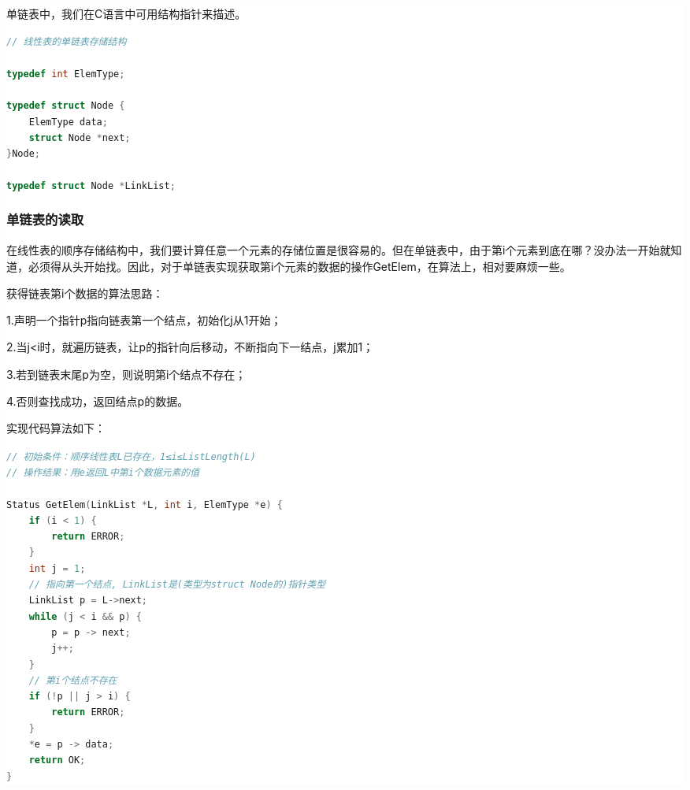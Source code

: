 
单链表中，我们在C语言中可用结构指针来描述。

```c
// 线性表的单链表存储结构

typedef int ElemType;

typedef struct Node {
    ElemType data;
    struct Node *next;
}Node;

typedef struct Node *LinkList;

```

### 单链表的读取

在线性表的顺序存储结构中，我们要计算任意一个元素的存储位置是很容易的。但在单链表中，由于第i个元素到底在哪？没办法一开始就知道，必须得从头开始找。因此，对于单链表实现获取第i个元素的数据的操作GetElem，在算法上，相对要麻烦一些。

获得链表第i个数据的算法思路：


1.声明一个指针p指向链表第一个结点，初始化j从1开始；


2.当j<i时，就遍历链表，让p的指针向后移动，不断指向下一结点，j累加1；


3.若到链表末尾p为空，则说明第i个结点不存在；


4.否则查找成功，返回结点p的数据。


实现代码算法如下：

```c
// 初始条件：顺序线性表L已存在，1≤i≤ListLength(L)
// 操作结果：用e返回L中第i个数据元素的值

Status GetElem(LinkList *L, int i, ElemType *e) {
    if (i < 1) {
        return ERROR;
    }
    int j = 1;
    // 指向第一个结点, LinkList是(类型为struct Node的)指针类型 
    LinkList p = L->next;
    while (j < i && p) {
        p = p -> next;
        j++;
    }
    // 第i个结点不存在
    if (!p || j > i) {
        return ERROR;
    }
    *e = p -> data;
    return OK;
}

```
